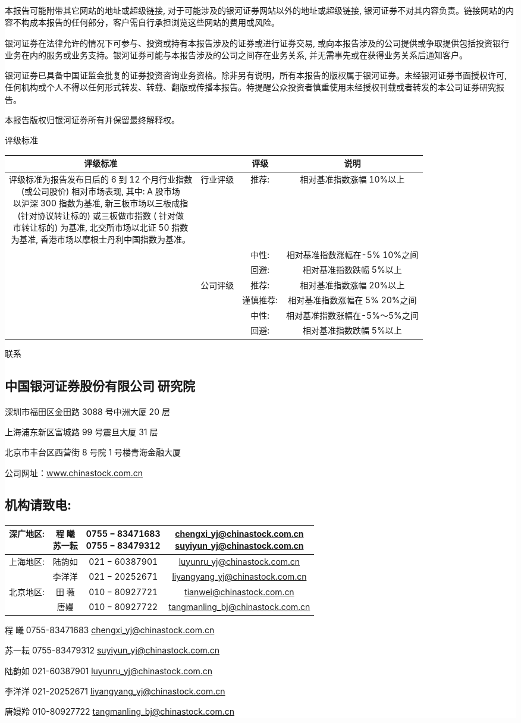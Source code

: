 本报告可能附带其它网站的地址或超级链接, 对于可能涉及的银河证券网站以外的地址或超级链接, 银河证券不对其内容负责。链接网站的内容不构成本报告的任何部分，客户需自行承担浏览这些网站的费用或风险。

银河证券在法律允许的情况下可参与、投资或持有本报告涉及的证券或进行证券交易, 或向本报告涉及的公司提供或争取提供包括投资银行业务在内的服务或业务支持。银河证券可能与本报告涉及的公司之间存在业务关系, 并无需事先或在获得业务关系后通知客户。

银河证券已具备中国证监会批复的证券投资咨询业务资格。除非另有说明，所有本报告的版权属于银河证券。未经银河证券书面授权许可, 任何机构或个人不得以任何形式转发、转载、翻版或传播本报告。特提醒公众投资者慎重使用未经授权刊载或者转发的本公司证券研究报告。

本报告版权归银河证券所有并保留最终解释权。

评级标准

| 评级标准 |  | 评级 | 说明 |
| :---: | :---: | :---: | :---: |
| 评级标准为报告发布日后的 6 到 12 个月行业指数 <br> (或公司股价) 相对市场表现, 其中: A 股市场 <br> 以沪深 300 指数为基准, 新三板市场以三板成指 <br> (针对协议转让标的) 或三板做市指数 ( 针对做 <br> 市转让标的) 为基准, 北交所市场以北证 50 指数 <br> 为基准, 香港市场以摩根士丹利中国指数为基准。 | 行业评级 | 推荐: | 相对基准指数涨幅 10\%以上 |
|  |  | 中性: | 相对基准指数涨幅在-5\% 10\%之间 |
|  |  | 回避: | 相对基准指数跌幅 5\%以上 |
|  | 公司评级 | 推荐: | 相对基准指数涨幅 20\%以上 |
|  |  | 谨慎推荐: | 相对基准指数涨幅在 5\% 20\%之间 |
|  |  | 中性: | 相对基准指数涨幅在-5\%～5\%之间 |
|  |  | 回避: | 相对基准指数跌幅 5\%以上 |

联系

## 中国银河证券股份有限公司 研究院

深圳市福田区金田路 3088 号中洲大厦 20 层

上海浦东新区富城路 99 号震旦大厦 31 层

北京市丰台区西营街 8 号院 1 号楼青海金融大厦

公司网址：www.chinastock.com.cn

## 机构请致电:

| 深广地区: | 程 䂀 <br> 苏一耘 | $0755-83471683$ <br> $0755-83479312$ | chengxi_yj@chinastock.com.cn <br> suyiyun_yj@chinastock.com.cn |
| :---: | :---: | :---: | :---: |
| 上海地区: | 陆韵如 | $021-60387901$ | luyunru_yj@chinastock.com.cn |
|  | 李洋洋 | $021-20252671$ | liyangyang_yj@chinastock.com.cn |
| 北京地区: | 田 薇 | $010-80927721$ | tianwei@chinastock.com.cn |
|  | 唐嫚 | $010-80927722$ | tangmanling_bj@chinastock.com.cn |

程 曦 0755-83471683 chengxi_yj@chinastock.com.cn

苏一耘 0755-83479312 suyiyun_yj@chinastock.com.cn

陆韵如 021-60387901 luyunru_yj@chinastock.com.cn

李洋洋 021-20252671 liyangyang_yj@chinastock.com.cn

唐嫚羚 010-80927722 tangmanling_bj@chinastock.com.cn

